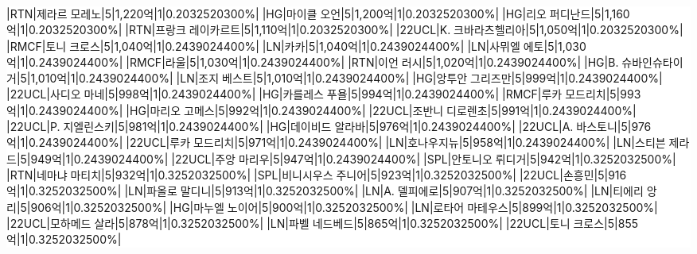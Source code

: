 |RTN|제라르 모레노|5|1,220억|1|0.2032520300%|
|HG|마이클 오언|5|1,200억|1|0.2032520300%|
|HG|리오 퍼디난드|5|1,160억|1|0.2032520300%|
|RTN|프랑크 레이카르트|5|1,110억|1|0.2032520300%|
|22UCL|K. 크바라츠헬리아|5|1,050억|1|0.2032520300%|
|RMCF|토니 크로스|5|1,040억|1|0.2439024400%|
|LN|카카|5|1,040억|1|0.2439024400%|
|LN|사뮈엘 에토|5|1,030억|1|0.2439024400%|
|RMCF|라울|5|1,030억|1|0.2439024400%|
|RTN|이언 러시|5|1,020억|1|0.2439024400%|
|HG|B. 슈바인슈타이거|5|1,010억|1|0.2439024400%|
|LN|조지 베스트|5|1,010억|1|0.2439024400%|
|HG|앙투안 그리즈만|5|999억|1|0.2439024400%|
|22UCL|사디오 마네|5|998억|1|0.2439024400%|
|HG|카를레스 푸욜|5|994억|1|0.2439024400%|
|RMCF|루카 모드리치|5|993억|1|0.2439024400%|
|HG|마리오 고메스|5|992억|1|0.2439024400%|
|22UCL|조반니 디로렌초|5|991억|1|0.2439024400%|
|22UCL|P. 지엘린스키|5|981억|1|0.2439024400%|
|HG|데이비드 알라바|5|976억|1|0.2439024400%|
|22UCL|A. 바스토니|5|976억|1|0.2439024400%|
|22UCL|루카 모드리치|5|971억|1|0.2439024400%|
|LN|호나우지뉴|5|958억|1|0.2439024400%|
|LN|스티븐 제라드|5|949억|1|0.2439024400%|
|22UCL|주앙 마리우|5|947억|1|0.2439024400%|
|SPL|안토니오 뤼디거|5|942억|1|0.3252032500%|
|RTN|네마냐 마티치|5|932억|1|0.3252032500%|
|SPL|비니시우스 주니어|5|923억|1|0.3252032500%|
|22UCL|손흥민|5|916억|1|0.3252032500%|
|LN|파올로 말디니|5|913억|1|0.3252032500%|
|LN|A. 델피에로|5|907억|1|0.3252032500%|
|LN|티에리 앙리|5|906억|1|0.3252032500%|
|HG|마누엘 노이어|5|900억|1|0.3252032500%|
|LN|로타어 마테우스|5|899억|1|0.3252032500%|
|22UCL|모하메드 살라|5|878억|1|0.3252032500%|
|LN|파벨 네드베드|5|865억|1|0.3252032500%|
|22UCL|토니 크로스|5|855억|1|0.3252032500%|